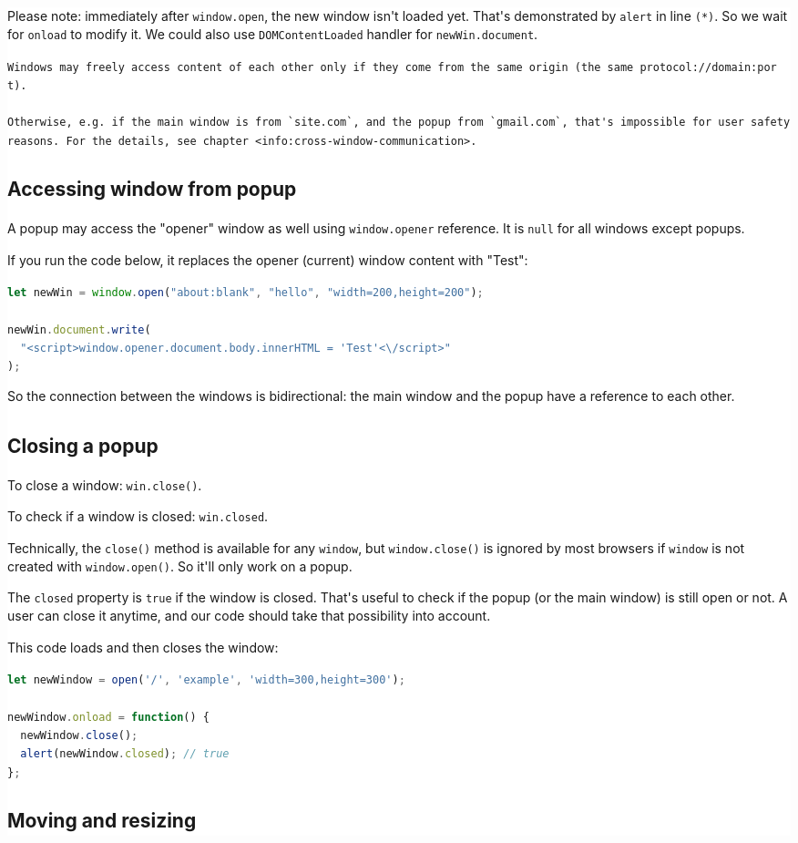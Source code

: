 Please note: immediately after `window.open`, the new window isn't loaded yet. That's demonstrated by `alert` in line `(*)`. So we wait for `onload` to modify it. We could also use `DOMContentLoaded` handler for `newWin.document`.

```warn header="Same origin policy"
Windows may freely access content of each other only if they come from the same origin (the same protocol://domain:port).

Otherwise, e.g. if the main window is from `site.com`, and the popup from `gmail.com`, that's impossible for user safety reasons. For the details, see chapter <info:cross-window-communication>.
```

## Accessing window from popup

A popup may access the "opener" window as well using `window.opener` reference. It is `null` for all windows except popups.

If you run the code below, it replaces the opener (current) window content with "Test":

```js run
let newWin = window.open("about:blank", "hello", "width=200,height=200");

newWin.document.write(
  "<script>window.opener.document.body.innerHTML = 'Test'<\/script>"
);
```

So the connection between the windows is bidirectional: the main window and the popup have a reference to each other.

## Closing a popup

To close a window: `win.close()`.

To check if a window is closed: `win.closed`.

Technically, the `close()` method is available for any `window`, but `window.close()` is ignored by most browsers if `window` is not created with `window.open()`. So it'll only work on a popup.

The `closed` property is `true` if the window is closed. That's useful to check if the popup (or the main window) is still open or not. A user can close it anytime, and our code should take that possibility into account.

This code loads and then closes the window:

```js run
let newWindow = open('/', 'example', 'width=300,height=300');

newWindow.onload = function() {
  newWindow.close();
  alert(newWindow.closed); // true
};
```


## Moving and resizing
